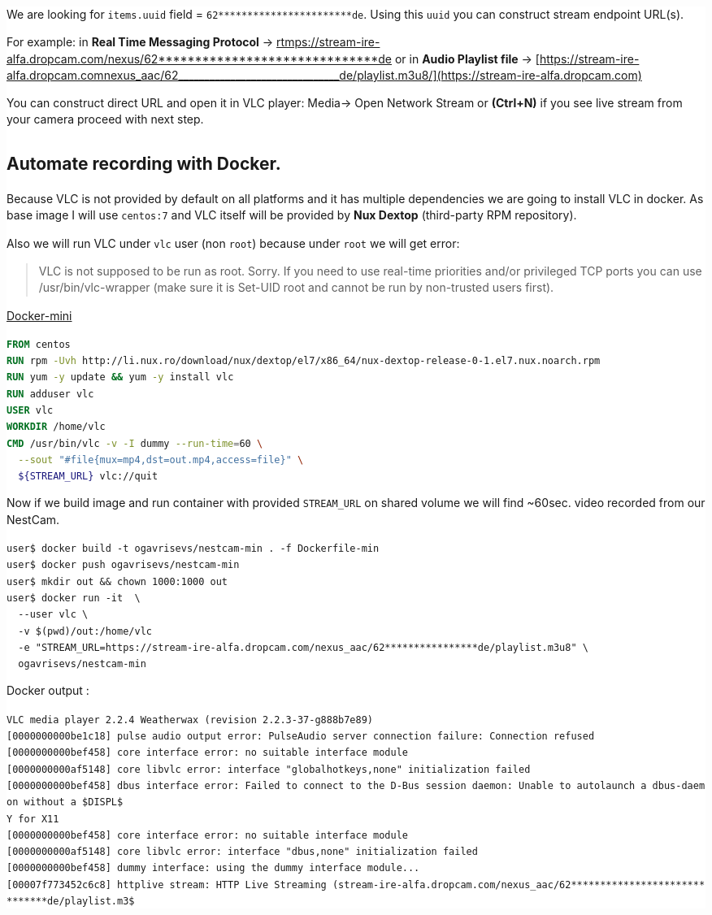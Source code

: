   We are looking for `items.uuid` field =  `62***********************de`.
  Using this `uuid` you can construct stream endpoint URL(s).

  For example: in **Real Time Messaging Protocol** → [rtmps://stream-ire-alfa.dropcam.com/nexus/62******************************de](rtmps://stream-ire-alfa.dropcam.com/nexus/62******************************de) or in **Audio Playlist file** → [https://stream-ire-alfa.dropcam.comnexus_aac/62_______________________________de/playlist.m3u8/](https://stream-ire-alfa.dropcam.com)

  You can construct direct URL and open it in VLC player: Media→ Open Network Stream or **(Ctrl+N)**  if you see live stream from your camera proceed with next step.

Automate recording with Docker.
-------------------------------

  Because VLC is not provided by default on all platforms and it has multiple dependencies we are going to install VLC in docker. As base image I will use `centos:7` and VLC itself will be provided by **Nux Dextop**  (third-party RPM repository).

  Also we will run VLC under `vlc` user (non `root`) because under `root` we will get error:

 > VLC is not supposed to be run as root. Sorry.
 > If you need to use real-time priorities and/or privileged TCP ports you can use /usr/bin/vlc-wrapper (make sure it is Set-UID root and cannot be run by non-trusted users first).

 [Docker-mini](https://github.com/ogavrisevs/sec-cam/blob/master/Dockerfile-min)

```dockerfile
FROM centos
RUN rpm -Uvh http://li.nux.ro/download/nux/dextop/el7/x86_64/nux-dextop-release-0-1.el7.nux.noarch.rpm
RUN yum -y update && yum -y install vlc
RUN adduser vlc
USER vlc
WORKDIR /home/vlc
CMD /usr/bin/vlc -v -I dummy --run-time=60 \
  --sout "#file{mux=mp4,dst=out.mp4,access=file}" \
  ${STREAM_URL} vlc://quit
```

Now if we build image and run container with provided `STREAM_URL` on shared volume we will find ~60sec. video recorded from our NestCam.   

```console
user$ docker build -t ogavrisevs/nestcam-min . -f Dockerfile-min
user$ docker push ogavrisevs/nestcam-min
user$ mkdir out && chown 1000:1000 out
user$ docker run -it  \
  --user vlc \
  -v $(pwd)/out:/home/vlc
  -e "STREAM_URL=https://stream-ire-alfa.dropcam.com/nexus_aac/62****************de/playlist.m3u8" \
  ogavrisevs/nestcam-min
```

Docker output :

```console
VLC media player 2.2.4 Weatherwax (revision 2.2.3-37-g888b7e89)
[0000000000be1c18] pulse audio output error: PulseAudio server connection failure: Connection refused
[0000000000bef458] core interface error: no suitable interface module
[0000000000af5148] core libvlc error: interface "globalhotkeys,none" initialization failed
[0000000000bef458] dbus interface error: Failed to connect to the D-Bus session daemon: Unable to autolaunch a dbus-daemon without a $DISPL$
Y for X11
[0000000000bef458] core interface error: no suitable interface module
[0000000000af5148] core libvlc error: interface "dbus,none" initialization failed
[0000000000bef458] dummy interface: using the dummy interface module...
[00007f773452c6c8] httplive stream: HTTP Live Streaming (stream-ire-alfa.dropcam.com/nexus_aac/62******************************de/playlist.m3$
```